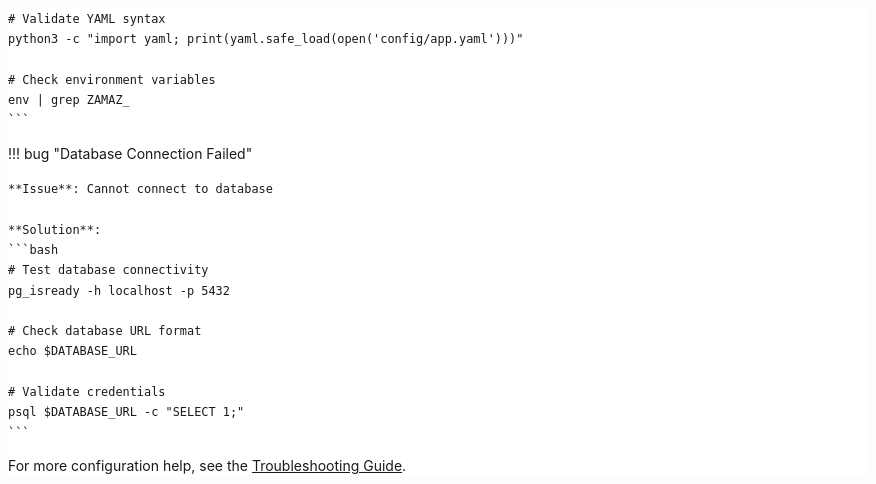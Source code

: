     # Validate YAML syntax
    python3 -c "import yaml; print(yaml.safe_load(open('config/app.yaml')))"
    
    # Check environment variables
    env | grep ZAMAZ_
    ```

!!! bug "Database Connection Failed"
    
    **Issue**: Cannot connect to database
    
    **Solution**:
    ```bash
    # Test database connectivity
    pg_isready -h localhost -p 5432
    
    # Check database URL format
    echo $DATABASE_URL
    
    # Validate credentials
    psql $DATABASE_URL -c "SELECT 1;"
    ```

For more configuration help, see the [Troubleshooting Guide](../troubleshooting.md).